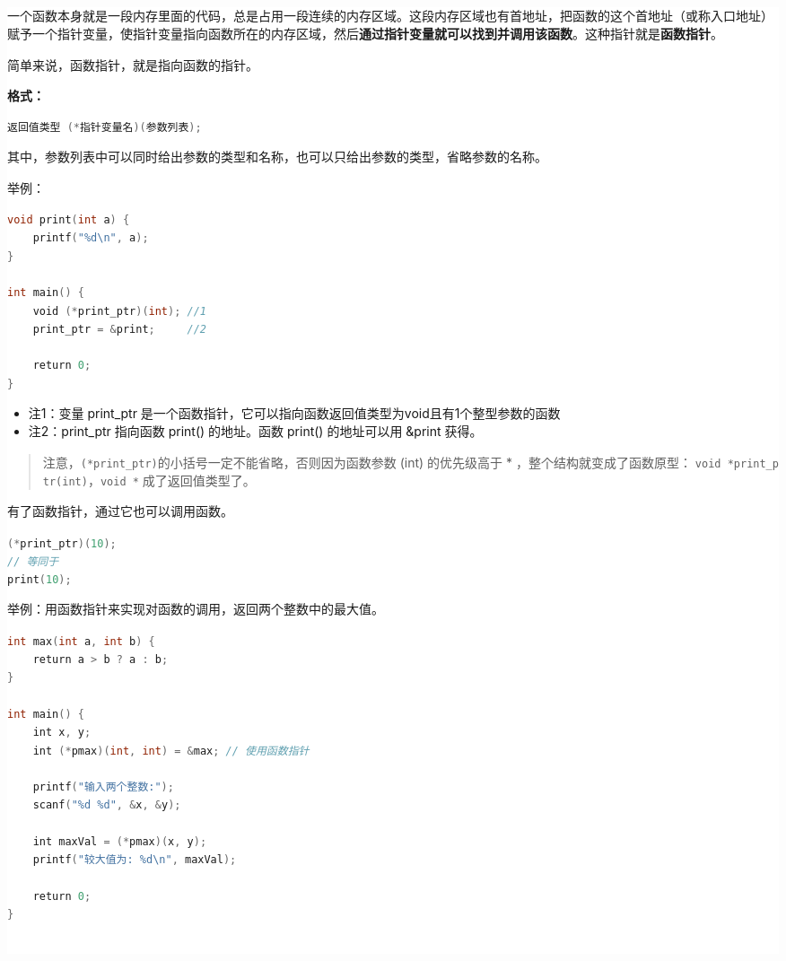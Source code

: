 一个函数本身就是一段内存里面的代码，总是占用一段连续的内存区域。这段内存区域也有首地址，把函数的这个首地址（或称入口地址）赋予一个指针变量，使指针变量指向函数所在的内存区域，然后**通过指针变量就可以找到并调用该函数**。这种指针就是**函数指针**。

简单来说，函数指针，就是指向函数的指针。

**格式：**
```c
返回值类型 (*指针变量名)(参数列表);
```
其中，参数列表中可以同时给出参数的类型和名称，也可以只给出参数的类型，省略参数的名称。

举例：

```c
void print(int a) {  
    printf("%d\n", a);  
}  
​  
int main() {  
    void (*print_ptr)(int); //1  
    print_ptr = &print;     //2  
      
    return 0;  
}
```

- 注1：变量 print_ptr 是一个函数指针，它可以指向函数返回值类型为void且有1个整型参数的函数
- 注2：print_ptr 指向函数 print() 的地址。函数 print() 的地址可以用 &print 获得。

> 注意，`(*print_ptr)`的小括号一定不能省略，否则因为函数参数 (int) 的优先级高于 * ，整个结构就变成了函数原型： `void *print_ptr(int)`，`void *` 成了返回值类型了。

有了函数指针，通过它也可以调用函数。
```c
(*print_ptr)(10);  
// 等同于  
print(10);
```

举例：用函数指针来实现对函数的调用，返回两个整数中的最大值。

```c
int max(int a, int b) {  
    return a > b ? a : b;  
}  
​  
int main() {  
    int x, y;  
    int (*pmax)(int, int) = &max; // 使用函数指针  
​  
    printf("输入两个整数:");  
    scanf("%d %d", &x, &y);  
​  
    int maxVal = (*pmax)(x, y);  
    printf("较大值为: %d\n", maxVal);  
​  
    return 0;  
}  
```
​
